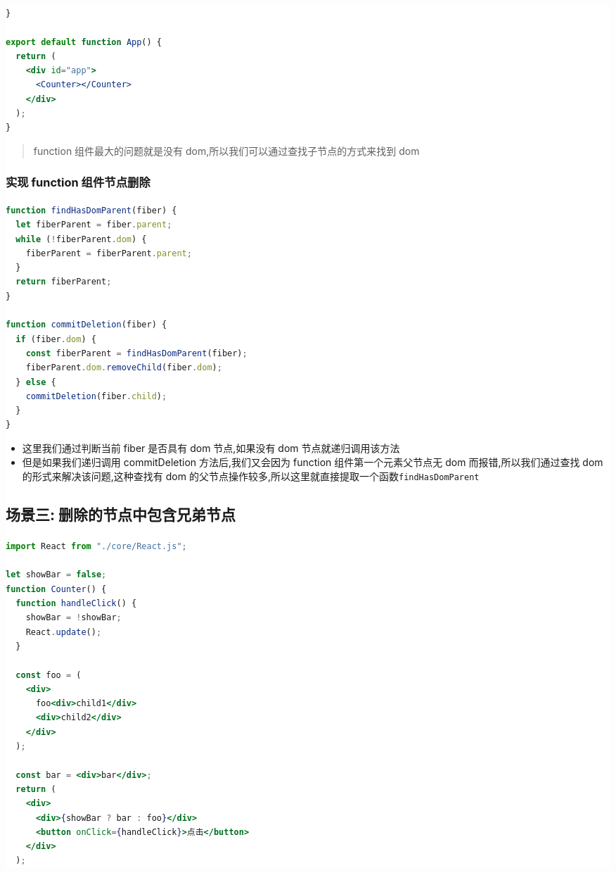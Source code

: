```jsx
}

export default function App() {
  return (
    <div id="app">
      <Counter></Counter>
    </div>
  );
}
```

> function 组件最大的问题就是没有 dom,所以我们可以通过查找子节点的方式来找到 dom

### 实现 function 组件节点删除

```js
function findHasDomParent(fiber) {
  let fiberParent = fiber.parent;
  while (!fiberParent.dom) {
    fiberParent = fiberParent.parent;
  }
  return fiberParent;
}

function commitDeletion(fiber) {
  if (fiber.dom) {
    const fiberParent = findHasDomParent(fiber);
    fiberParent.dom.removeChild(fiber.dom);
  } else {
    commitDeletion(fiber.child);
  }
}
```

- 这里我们通过判断当前 fiber 是否具有 dom 节点,如果没有 dom 节点就递归调用该方法
- 但是如果我们递归调用 commitDeletion 方法后,我们又会因为 function 组件第一个元素父节点无 dom 而报错,所以我们通过查找 dom 的形式来解决该问题,这种查找有 dom 的父节点操作较多,所以这里就直接提取一个函数`findHasDomParent`

## 场景三: 删除的节点中包含兄弟节点

```jsx
import React from "./core/React.js";

let showBar = false;
function Counter() {
  function handleClick() {
    showBar = !showBar;
    React.update();
  }

  const foo = (
    <div>
      foo<div>child1</div>
      <div>child2</div>
    </div>
  );

  const bar = <div>bar</div>;
  return (
    <div>
      <div>{showBar ? bar : foo}</div>
      <button onClick={handleClick}>点击</button>
    </div>
  );
```